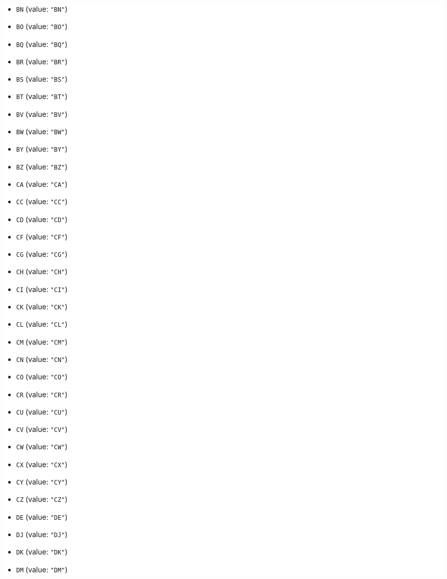 * `BN` (value: `"BN"`)

* `BO` (value: `"BO"`)

* `BQ` (value: `"BQ"`)

* `BR` (value: `"BR"`)

* `BS` (value: `"BS"`)

* `BT` (value: `"BT"`)

* `BV` (value: `"BV"`)

* `BW` (value: `"BW"`)

* `BY` (value: `"BY"`)

* `BZ` (value: `"BZ"`)

* `CA` (value: `"CA"`)

* `CC` (value: `"CC"`)

* `CD` (value: `"CD"`)

* `CF` (value: `"CF"`)

* `CG` (value: `"CG"`)

* `CH` (value: `"CH"`)

* `CI` (value: `"CI"`)

* `CK` (value: `"CK"`)

* `CL` (value: `"CL"`)

* `CM` (value: `"CM"`)

* `CN` (value: `"CN"`)

* `CO` (value: `"CO"`)

* `CR` (value: `"CR"`)

* `CU` (value: `"CU"`)

* `CV` (value: `"CV"`)

* `CW` (value: `"CW"`)

* `CX` (value: `"CX"`)

* `CY` (value: `"CY"`)

* `CZ` (value: `"CZ"`)

* `DE` (value: `"DE"`)

* `DJ` (value: `"DJ"`)

* `DK` (value: `"DK"`)

* `DM` (value: `"DM"`)
